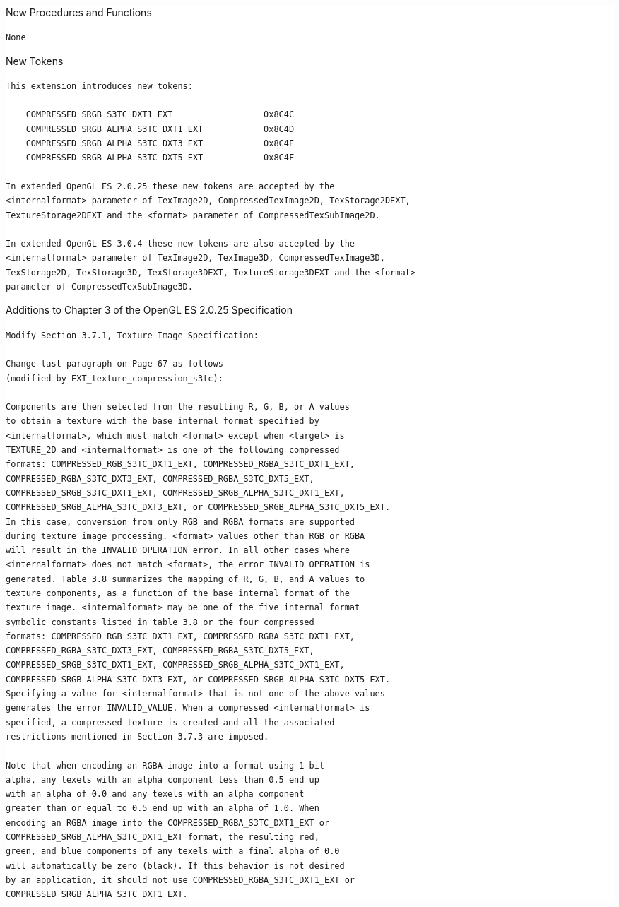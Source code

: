 New Procedures and Functions

    None

New Tokens

    This extension introduces new tokens:

        COMPRESSED_SRGB_S3TC_DXT1_EXT                  0x8C4C
        COMPRESSED_SRGB_ALPHA_S3TC_DXT1_EXT            0x8C4D
        COMPRESSED_SRGB_ALPHA_S3TC_DXT3_EXT            0x8C4E
        COMPRESSED_SRGB_ALPHA_S3TC_DXT5_EXT            0x8C4F

    In extended OpenGL ES 2.0.25 these new tokens are accepted by the
    <internalformat> parameter of TexImage2D, CompressedTexImage2D, TexStorage2DEXT,
    TextureStorage2DEXT and the <format> parameter of CompressedTexSubImage2D.

    In extended OpenGL ES 3.0.4 these new tokens are also accepted by the
    <internalformat> parameter of TexImage2D, TexImage3D, CompressedTexImage3D,
    TexStorage2D, TexStorage3D, TexStorage3DEXT, TextureStorage3DEXT and the <format>
    parameter of CompressedTexSubImage3D.

Additions to Chapter 3 of the OpenGL ES 2.0.25 Specification

    Modify Section 3.7.1, Texture Image Specification:

    Change last paragraph on Page 67 as follows
    (modified by EXT_texture_compression_s3tc):

    Components are then selected from the resulting R, G, B, or A values
    to obtain a texture with the base internal format specified by
    <internalformat>, which must match <format> except when <target> is
    TEXTURE_2D and <internalformat> is one of the following compressed
    formats: COMPRESSED_RGB_S3TC_DXT1_EXT, COMPRESSED_RGBA_S3TC_DXT1_EXT,
    COMPRESSED_RGBA_S3TC_DXT3_EXT, COMPRESSED_RGBA_S3TC_DXT5_EXT,
    COMPRESSED_SRGB_S3TC_DXT1_EXT, COMPRESSED_SRGB_ALPHA_S3TC_DXT1_EXT,
    COMPRESSED_SRGB_ALPHA_S3TC_DXT3_EXT, or COMPRESSED_SRGB_ALPHA_S3TC_DXT5_EXT.
    In this case, conversion from only RGB and RGBA formats are supported
    during texture image processing. <format> values other than RGB or RGBA
    will result in the INVALID_OPERATION error. In all other cases where
    <internalformat> does not match <format>, the error INVALID_OPERATION is
    generated. Table 3.8 summarizes the mapping of R, G, B, and A values to
    texture components, as a function of the base internal format of the
    texture image. <internalformat> may be one of the five internal format
    symbolic constants listed in table 3.8 or the four compressed
    formats: COMPRESSED_RGB_S3TC_DXT1_EXT, COMPRESSED_RGBA_S3TC_DXT1_EXT,
    COMPRESSED_RGBA_S3TC_DXT3_EXT, COMPRESSED_RGBA_S3TC_DXT5_EXT,
    COMPRESSED_SRGB_S3TC_DXT1_EXT, COMPRESSED_SRGB_ALPHA_S3TC_DXT1_EXT,
    COMPRESSED_SRGB_ALPHA_S3TC_DXT3_EXT, or COMPRESSED_SRGB_ALPHA_S3TC_DXT5_EXT.
    Specifying a value for <internalformat> that is not one of the above values
    generates the error INVALID_VALUE. When a compressed <internalformat> is
    specified, a compressed texture is created and all the associated
    restrictions mentioned in Section 3.7.3 are imposed.

    Note that when encoding an RGBA image into a format using 1-bit
    alpha, any texels with an alpha component less than 0.5 end up
    with an alpha of 0.0 and any texels with an alpha component
    greater than or equal to 0.5 end up with an alpha of 1.0. When
    encoding an RGBA image into the COMPRESSED_RGBA_S3TC_DXT1_EXT or
    COMPRESSED_SRGB_ALPHA_S3TC_DXT1_EXT format, the resulting red,
    green, and blue components of any texels with a final alpha of 0.0
    will automatically be zero (black). If this behavior is not desired
    by an application, it should not use COMPRESSED_RGBA_S3TC_DXT1_EXT or
    COMPRESSED_SRGB_ALPHA_S3TC_DXT1_EXT.
